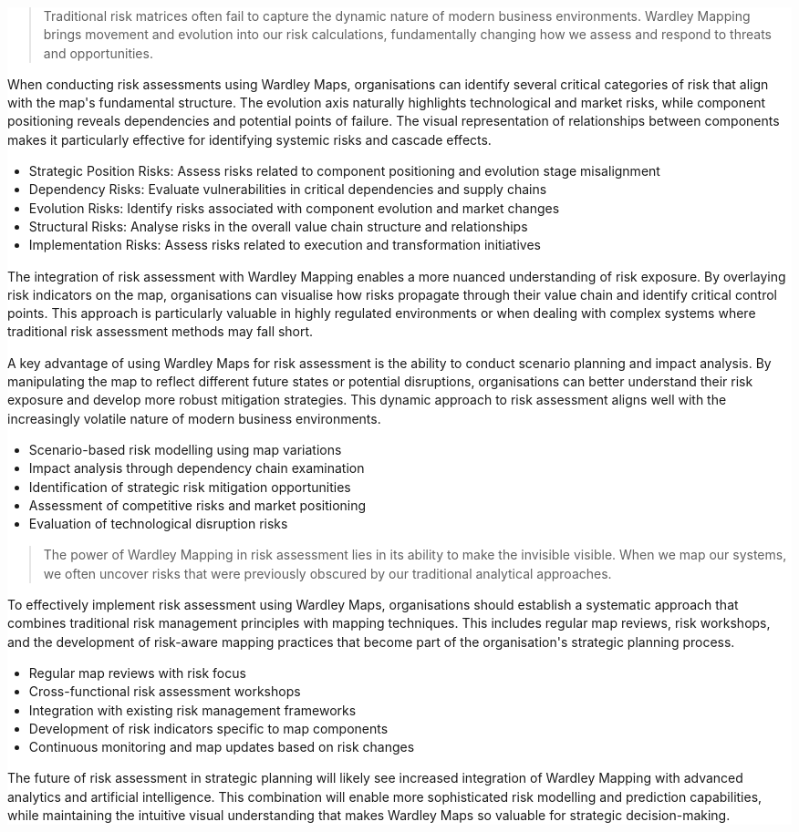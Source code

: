 > Traditional risk matrices often fail to capture the dynamic nature of modern business environments. Wardley Mapping brings movement and evolution into our risk calculations, fundamentally changing how we assess and respond to threats and opportunities.

When conducting risk assessments using Wardley Maps, organisations can identify several critical categories of risk that align with the map's fundamental structure. The evolution axis naturally highlights technological and market risks, while component positioning reveals dependencies and potential points of failure. The visual representation of relationships between components makes it particularly effective for identifying systemic risks and cascade effects.

- Strategic Position Risks: Assess risks related to component positioning and evolution stage misalignment
- Dependency Risks: Evaluate vulnerabilities in critical dependencies and supply chains
- Evolution Risks: Identify risks associated with component evolution and market changes
- Structural Risks: Analyse risks in the overall value chain structure and relationships
- Implementation Risks: Assess risks related to execution and transformation initiatives

The integration of risk assessment with Wardley Mapping enables a more nuanced understanding of risk exposure. By overlaying risk indicators on the map, organisations can visualise how risks propagate through their value chain and identify critical control points. This approach is particularly valuable in highly regulated environments or when dealing with complex systems where traditional risk assessment methods may fall short.

A key advantage of using Wardley Maps for risk assessment is the ability to conduct scenario planning and impact analysis. By manipulating the map to reflect different future states or potential disruptions, organisations can better understand their risk exposure and develop more robust mitigation strategies. This dynamic approach to risk assessment aligns well with the increasingly volatile nature of modern business environments.

- Scenario-based risk modelling using map variations
- Impact analysis through dependency chain examination
- Identification of strategic risk mitigation opportunities
- Assessment of competitive risks and market positioning
- Evaluation of technological disruption risks

> The power of Wardley Mapping in risk assessment lies in its ability to make the invisible visible. When we map our systems, we often uncover risks that were previously obscured by our traditional analytical approaches.

To effectively implement risk assessment using Wardley Maps, organisations should establish a systematic approach that combines traditional risk management principles with mapping techniques. This includes regular map reviews, risk workshops, and the development of risk-aware mapping practices that become part of the organisation's strategic planning process.

- Regular map reviews with risk focus
- Cross-functional risk assessment workshops
- Integration with existing risk management frameworks
- Development of risk indicators specific to map components
- Continuous monitoring and map updates based on risk changes

The future of risk assessment in strategic planning will likely see increased integration of Wardley Mapping with advanced analytics and artificial intelligence. This combination will enable more sophisticated risk modelling and prediction capabilities, while maintaining the intuitive visual understanding that makes Wardley Maps so valuable for strategic decision-making.

